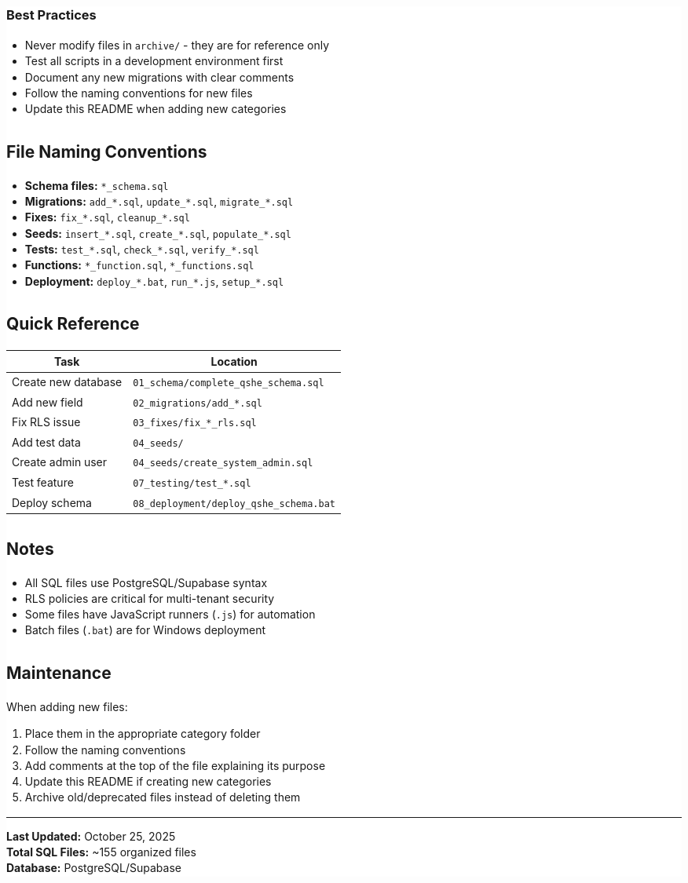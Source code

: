 ### Best Practices
- Never modify files in `archive/` - they are for reference only
- Test all scripts in a development environment first
- Document any new migrations with clear comments
- Follow the naming conventions for new files
- Update this README when adding new categories

## File Naming Conventions

- **Schema files:** `*_schema.sql`
- **Migrations:** `add_*.sql`, `update_*.sql`, `migrate_*.sql`
- **Fixes:** `fix_*.sql`, `cleanup_*.sql`
- **Seeds:** `insert_*.sql`, `create_*.sql`, `populate_*.sql`
- **Tests:** `test_*.sql`, `check_*.sql`, `verify_*.sql`
- **Functions:** `*_function.sql`, `*_functions.sql`
- **Deployment:** `deploy_*.bat`, `run_*.js`, `setup_*.sql`

## Quick Reference

| Task | Location |
|------|----------|
| Create new database | `01_schema/complete_qshe_schema.sql` |
| Add new field | `02_migrations/add_*.sql` |
| Fix RLS issue | `03_fixes/fix_*_rls.sql` |
| Add test data | `04_seeds/` |
| Create admin user | `04_seeds/create_system_admin.sql` |
| Test feature | `07_testing/test_*.sql` |
| Deploy schema | `08_deployment/deploy_qshe_schema.bat` |

## Notes

- All SQL files use PostgreSQL/Supabase syntax
- RLS policies are critical for multi-tenant security
- Some files have JavaScript runners (`.js`) for automation
- Batch files (`.bat`) are for Windows deployment

## Maintenance

When adding new files:
1. Place them in the appropriate category folder
2. Follow the naming conventions
3. Add comments at the top of the file explaining its purpose
4. Update this README if creating new categories
5. Archive old/deprecated files instead of deleting them

---

**Last Updated:** October 25, 2025  
**Total SQL Files:** ~155 organized files  
**Database:** PostgreSQL/Supabase
